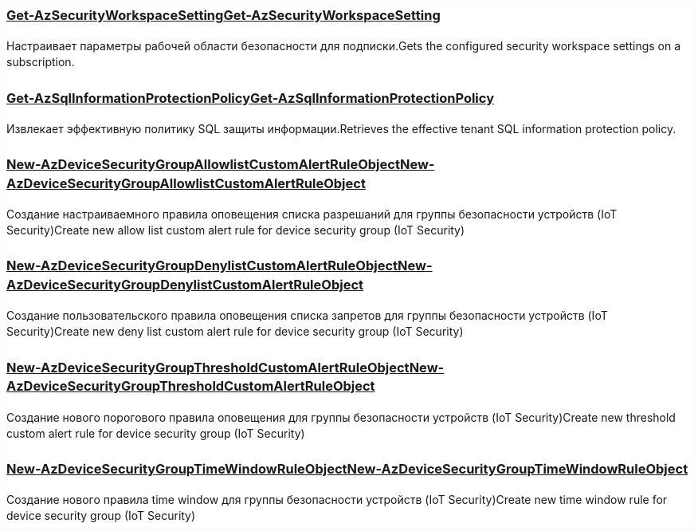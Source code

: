 ### [<span data-ttu-id="27508-149">Get-AzSecurityWorkspaceSetting</span><span class="sxs-lookup"><span data-stu-id="27508-149">Get-AzSecurityWorkspaceSetting</span></span>](Get-AzSecurityWorkspaceSetting.md)
<span data-ttu-id="27508-150">Настраивает параметры рабочей области безопасности для подписки.</span><span class="sxs-lookup"><span data-stu-id="27508-150">Gets the configured security workspace settings on a subscription.</span></span>

### [<span data-ttu-id="27508-151">Get-AzSqlInformationProtectionPolicy</span><span class="sxs-lookup"><span data-stu-id="27508-151">Get-AzSqlInformationProtectionPolicy</span></span>](Get-AzSqlInformationProtectionPolicy.md)
<span data-ttu-id="27508-152">Извлекает эффективную политику SQL защиты информации.</span><span class="sxs-lookup"><span data-stu-id="27508-152">Retrieves the effective tenant SQL information protection policy.</span></span>

### [<span data-ttu-id="27508-153">New-AzDeviceSecurityGroupAllowlistCustomAlertRuleObject</span><span class="sxs-lookup"><span data-stu-id="27508-153">New-AzDeviceSecurityGroupAllowlistCustomAlertRuleObject</span></span>](New-AzDeviceSecurityGroupAllowlistCustomAlertRuleObject.md)
<span data-ttu-id="27508-154">Создание настраиваемного правила оповещения списка разрешаний для группы безопасности устройств (IoT Security)</span><span class="sxs-lookup"><span data-stu-id="27508-154">Create new allow list custom alert rule for device security group (IoT Security)</span></span>

### [<span data-ttu-id="27508-155">New-AzDeviceSecurityGroupDenylistCustomAlertRuleObject</span><span class="sxs-lookup"><span data-stu-id="27508-155">New-AzDeviceSecurityGroupDenylistCustomAlertRuleObject</span></span>](New-AzDeviceSecurityGroupDenylistCustomAlertRuleObject.md)
<span data-ttu-id="27508-156">Создание пользовательского правила оповещения списка запретов для группы безопасности устройств (IoT Security)</span><span class="sxs-lookup"><span data-stu-id="27508-156">Create new deny list custom alert rule for device security group (IoT Security)</span></span>

### [<span data-ttu-id="27508-157">New-AzDeviceSecurityGroupThresholdCustomAlertRuleObject</span><span class="sxs-lookup"><span data-stu-id="27508-157">New-AzDeviceSecurityGroupThresholdCustomAlertRuleObject</span></span>](New-AzDeviceSecurityGroupThresholdCustomAlertRuleObject.md)
<span data-ttu-id="27508-158">Создание нового порогового правила оповещения для группы безопасности устройств (IoT Security)</span><span class="sxs-lookup"><span data-stu-id="27508-158">Create new threshold custom alert rule for device security group (IoT Security)</span></span>

### [<span data-ttu-id="27508-159">New-AzDeviceSecurityGroupTimeWindowRuleObject</span><span class="sxs-lookup"><span data-stu-id="27508-159">New-AzDeviceSecurityGroupTimeWindowRuleObject</span></span>](New-AzDeviceSecurityGroupTimeWindowRuleObject.md)
<span data-ttu-id="27508-160">Создание нового правила time window для группы безопасности устройств (IoT Security)</span><span class="sxs-lookup"><span data-stu-id="27508-160">Create new time window rule for device security group (IoT Security)</span></span>
